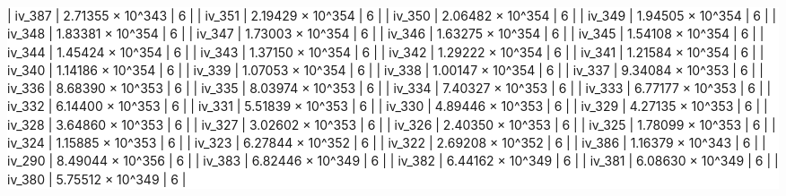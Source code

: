 | iv_387 | 2.71355 × 10^343 | 6 |
| iv_351 | 2.19429 × 10^354 | 6 |
| iv_350 | 2.06482 × 10^354 | 6 |
| iv_349 | 1.94505 × 10^354 | 6 |
| iv_348 | 1.83381 × 10^354 | 6 |
| iv_347 | 1.73003 × 10^354 | 6 |
| iv_346 | 1.63275 × 10^354 | 6 |
| iv_345 | 1.54108 × 10^354 | 6 |
| iv_344 | 1.45424 × 10^354 | 6 |
| iv_343 | 1.37150 × 10^354 | 6 |
| iv_342 | 1.29222 × 10^354 | 6 |
| iv_341 | 1.21584 × 10^354 | 6 |
| iv_340 | 1.14186 × 10^354 | 6 |
| iv_339 | 1.07053 × 10^354 | 6 |
| iv_338 | 1.00147 × 10^354 | 6 |
| iv_337 | 9.34084 × 10^353 | 6 |
| iv_336 | 8.68390 × 10^353 | 6 |
| iv_335 | 8.03974 × 10^353 | 6 |
| iv_334 | 7.40327 × 10^353 | 6 |
| iv_333 | 6.77177 × 10^353 | 6 |
| iv_332 | 6.14400 × 10^353 | 6 |
| iv_331 | 5.51839 × 10^353 | 6 |
| iv_330 | 4.89446 × 10^353 | 6 |
| iv_329 | 4.27135 × 10^353 | 6 |
| iv_328 | 3.64860 × 10^353 | 6 |
| iv_327 | 3.02602 × 10^353 | 6 |
| iv_326 | 2.40350 × 10^353 | 6 |
| iv_325 | 1.78099 × 10^353 | 6 |
| iv_324 | 1.15885 × 10^353 | 6 |
| iv_323 | 6.27844 × 10^352 | 6 |
| iv_322 | 2.69208 × 10^352 | 6 |
| iv_386 | 1.16379 × 10^343 | 6 |
| iv_290 | 8.49044 × 10^356 | 6 |
| iv_383 | 6.82446 × 10^349 | 6 |
| iv_382 | 6.44162 × 10^349 | 6 |
| iv_381 | 6.08630 × 10^349 | 6 |
| iv_380 | 5.75512 × 10^349 | 6 |